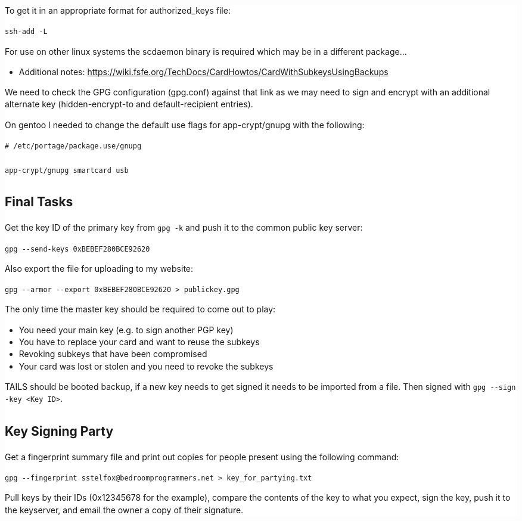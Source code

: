 To get it in an appropriate format for authorized_keys file:

```
ssh-add -L
```

For use on other linux systems the scdaemon binary is required which may be in
a different package...

* Additional notes: https://wiki.fsfe.org/TechDocs/CardHowtos/CardWithSubkeysUsingBackups

We need to check the GPG configuration (gpg.conf) against that link as we may
need to sign and encrypt with an additional alternate key (hidden-encrypt-to
and default-recipient entries).

On gentoo I needed to change the default use flags for app-crypt/gnupg with the
following:

```
# /etc/portage/package.use/gnupg

app-crypt/gnupg smartcard usb
```

## Final Tasks

Get the key ID of the primary key from `gpg -k` and push it to the common
public key server:

```
gpg --send-keys 0xBEBEF280BCE92620
```

Also export the file for uploading to my website:

```
gpg --armor --export 0xBEBEF280BCE92620 > publickey.gpg
```

The only time the master key should be required to come out to play:

* You need your main key (e.g. to sign another PGP key)
* You have to replace your card and want to reuse the subkeys
* Revoking subkeys that have been compromised
* Your card was lost or stolen and you need to revoke the subkeys

TAILS should be booted backup, if a new key needs to get signed it needs to be
imported from a file. Then signed with `gpg --sign-key <Key ID>`.

## Key Signing Party

Get a fingerprint summary file and print out copies for people present using
the following command:

```
gpg --fingerprint sstelfox@bedroomprogrammers.net > key_for_partying.txt
```

Pull keys by their IDs (0x12345678 for the example), compare the contents of
the key to what you expect, sign the key, push it to the keyserver, and email
the owner a copy of their signature.
